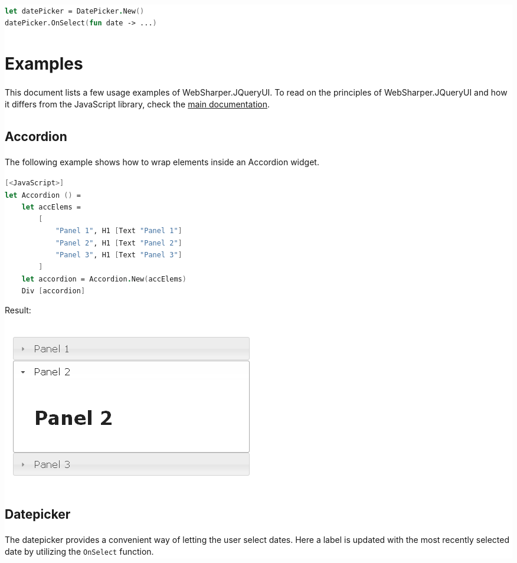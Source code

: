 ```fsharp
let datePicker = DatePicker.New() 
datePicker.OnSelect(fun date -> ...)
```

# Examples

This document lists a few usage examples of WebSharper.JQueryUI. To
read on the principles of WebSharper.JQueryUI and how it differs from
the JavaScript library, check the [main documentation](WebSharperJQueryUI.md).

## Accordion

The following example shows how to wrap elements inside an Accordion
widget.

```fsharp
[<JavaScript>]
let Accordion () =
    let accElems =
        [
            "Panel 1", H1 [Text "Panel 1"]
            "Panel 2", H1 [Text "Panel 2"]
            "Panel 3", H1 [Text "Panel 3"]
        ]
    let accordion = Accordion.New(accElems)
    Div [accordion]
```

Result:

![jqui-accordion.png](docs/jqui-accordion.png)



## Datepicker

The datepicker provides a convenient way of letting the user select
dates.  Here a label is updated with the most recently selected date
by utilizing the `OnSelect` function.
